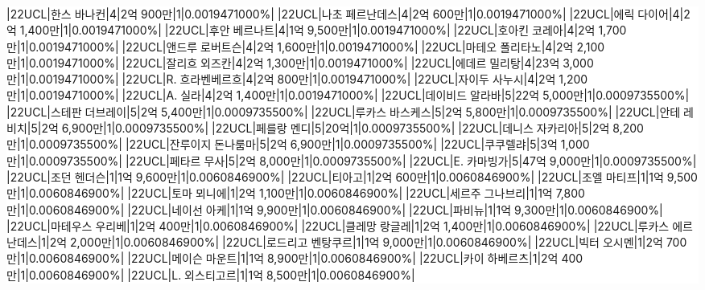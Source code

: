 |22UCL|한스 바나컨|4|2억 900만|1|0.0019471000%|
|22UCL|나초 페르난데스|4|2억 600만|1|0.0019471000%|
|22UCL|에릭 다이어|4|2억 1,400만|1|0.0019471000%|
|22UCL|후안 베르나트|4|1억 9,500만|1|0.0019471000%|
|22UCL|호아킨 코레아|4|2억 1,700만|1|0.0019471000%|
|22UCL|앤드루 로버트슨|4|2억 1,600만|1|0.0019471000%|
|22UCL|마테오 폴리타노|4|2억 2,100만|1|0.0019471000%|
|22UCL|잘리흐 외즈칸|4|2억 1,300만|1|0.0019471000%|
|22UCL|에데르 밀리탕|4|23억 3,000만|1|0.0019471000%|
|22UCL|R. 흐라벤베르흐|4|2억 800만|1|0.0019471000%|
|22UCL|자이두 사누시|4|2억 1,200만|1|0.0019471000%|
|22UCL|A. 실라|4|2억 1,400만|1|0.0019471000%|
|22UCL|데이비드 알라바|5|22억 5,000만|1|0.0009735500%|
|22UCL|스테판 더브레이|5|2억 5,400만|1|0.0009735500%|
|22UCL|루카스 바스케스|5|2억 5,800만|1|0.0009735500%|
|22UCL|안테 레비치|5|2억 6,900만|1|0.0009735500%|
|22UCL|페를랑 멘디|5|20억|1|0.0009735500%|
|22UCL|데니스 자카리아|5|2억 8,200만|1|0.0009735500%|
|22UCL|잔루이지 돈나룸마|5|2억 6,900만|1|0.0009735500%|
|22UCL|쿠쿠렐랴|5|3억 1,000만|1|0.0009735500%|
|22UCL|페타르 무사|5|2억 8,000만|1|0.0009735500%|
|22UCL|E. 카마빙가|5|47억 9,000만|1|0.0009735500%|
|22UCL|조던 헨더슨|1|1억 9,600만|1|0.0060846900%|
|22UCL|티아고|1|2억 600만|1|0.0060846900%|
|22UCL|조엘 마티프|1|1억 9,500만|1|0.0060846900%|
|22UCL|토마 뫼니에|1|2억 1,100만|1|0.0060846900%|
|22UCL|세르주 그나브리|1|1억 7,800만|1|0.0060846900%|
|22UCL|네이선 아케|1|1억 9,900만|1|0.0060846900%|
|22UCL|파비뉴|1|1억 9,300만|1|0.0060846900%|
|22UCL|마테우스 우리베|1|2억 400만|1|0.0060846900%|
|22UCL|클레망 랑글레|1|2억 1,400만|1|0.0060846900%|
|22UCL|루카스 에르난데스|1|2억 2,000만|1|0.0060846900%|
|22UCL|로드리고 벤탕쿠르|1|1억 9,000만|1|0.0060846900%|
|22UCL|빅터 오시멘|1|2억 700만|1|0.0060846900%|
|22UCL|메이슨 마운트|1|1억 8,900만|1|0.0060846900%|
|22UCL|카이 하베르츠|1|2억 400만|1|0.0060846900%|
|22UCL|L. 외스티고르|1|1억 8,500만|1|0.0060846900%|